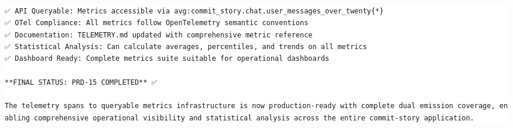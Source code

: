 ```
✅ API Queryable: Metrics accessible via avg:commit_story.chat.user_messages_over_twenty{*}
✅ OTel Compliance: All metrics follow OpenTelemetry semantic conventions
✅ Documentation: TELEMETRY.md updated with comprehensive metric reference
✅ Statistical Analysis: Can calculate averages, percentiles, and trends on all metrics
✅ Dashboard Ready: Complete metrics suite suitable for operational dashboards

**FINAL STATUS: PRD-15 COMPLETED** ✅

The telemetry spans to queryable metrics infrastructure is now production-ready with complete dual emission coverage, enabling comprehensive operational visibility and statistical analysis across the entire commit-story application.
